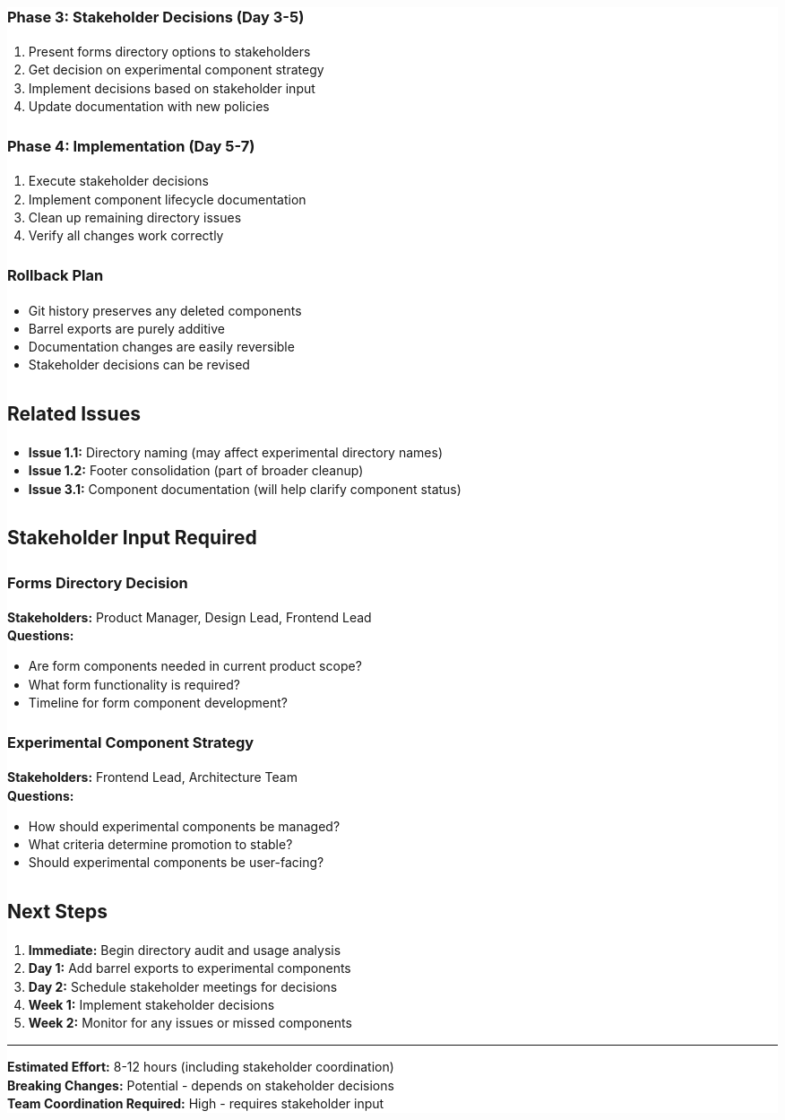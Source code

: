 ### Phase 3: Stakeholder Decisions (Day 3-5)
1. Present forms directory options to stakeholders
2. Get decision on experimental component strategy
3. Implement decisions based on stakeholder input
4. Update documentation with new policies

### Phase 4: Implementation (Day 5-7)
1. Execute stakeholder decisions
2. Implement component lifecycle documentation
3. Clean up remaining directory issues
4. Verify all changes work correctly

### Rollback Plan
- Git history preserves any deleted components
- Barrel exports are purely additive
- Documentation changes are easily reversible
- Stakeholder decisions can be revised

## Related Issues

- **Issue 1.1:** Directory naming (may affect experimental directory names)
- **Issue 1.2:** Footer consolidation (part of broader cleanup)
- **Issue 3.1:** Component documentation (will help clarify component status)

## Stakeholder Input Required

### Forms Directory Decision
**Stakeholders:** Product Manager, Design Lead, Frontend Lead  
**Questions:**
- Are form components needed in current product scope?
- What form functionality is required?
- Timeline for form component development?

### Experimental Component Strategy
**Stakeholders:** Frontend Lead, Architecture Team  
**Questions:**
- How should experimental components be managed?
- What criteria determine promotion to stable?
- Should experimental components be user-facing?

## Next Steps

1. **Immediate:** Begin directory audit and usage analysis
2. **Day 1:** Add barrel exports to experimental components
3. **Day 2:** Schedule stakeholder meetings for decisions
4. **Week 1:** Implement stakeholder decisions
5. **Week 2:** Monitor for any issues or missed components

---

**Estimated Effort:** 8-12 hours (including stakeholder coordination)  
**Breaking Changes:** Potential - depends on stakeholder decisions  
**Team Coordination Required:** High - requires stakeholder input